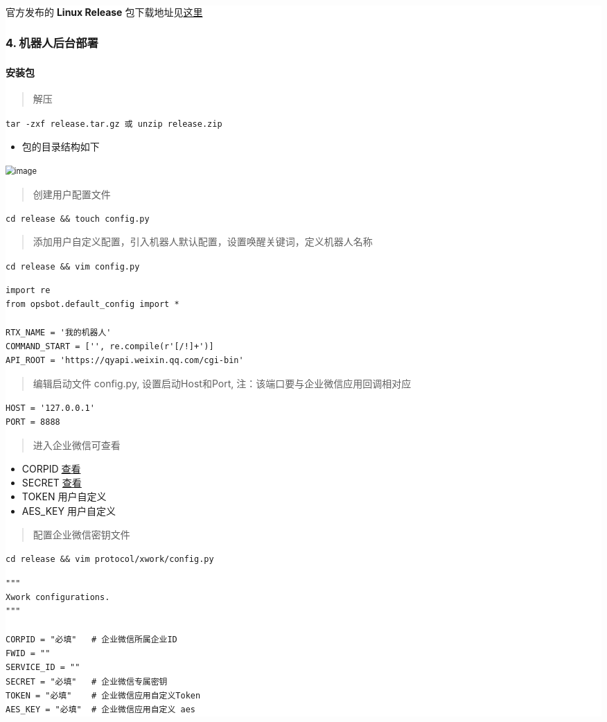 官方发布的 **Linux Release** 包下载地址见[这里](https://github.com/TencentBlueKing/bk-chatbot/releases)

### 4. 机器人后台部署

#### 安装包

> 解压

```shell
tar -zxf release.tar.gz 或 unzip release.zip
```

* 包的目录结构如下

<img src="./resource/img/bk_app_tree.png" alt="image" style="zoom: 80%" />

> 创建用户配置文件

```shell
cd release && touch config.py
```

> 添加用户自定义配置，引入机器人默认配置，设置唤醒关键词，定义机器人名称

```shell
cd release && vim config.py
```

```shell
import re
from opsbot.default_config import *

RTX_NAME = '我的机器人'
COMMAND_START = ['', re.compile(r'[/!]+')]
API_ROOT = 'https://qyapi.weixin.qq.com/cgi-bin'
```

> 编辑启动文件 config.py, 设置启动Host和Port, 注：该端口要与企业微信应用回调相对应

```shell
HOST = '127.0.0.1'
PORT = 8888
```

> 进入企业微信可查看

* CORPID [查看](http://p.qpic.cn/pic_wework/3036008643/f4f249f8640f1a58ce330176eda833b613ef0c87857592ed/0/)
* SECRET [查看](http://p.qpic.cn/pic_wework/3978463327/cbcd77c7c50cb5da32a41e101af95f6b5a2105e6bf046060/0/)
* TOKEN    用户自定义
* AES_KEY  用户自定义

> 配置企业微信密钥文件

```shell
cd release && vim protocol/xwork/config.py
```

```shell
"""
Xwork configurations.
"""

CORPID = "必填"   # 企业微信所属企业ID 
FWID = ""
SERVICE_ID = ""
SECRET = "必填"   # 企业微信专属密钥
TOKEN = "必填"    # 企业微信应用自定义Token
AES_KEY = "必填"  # 企业微信应用自定义 aes
```
